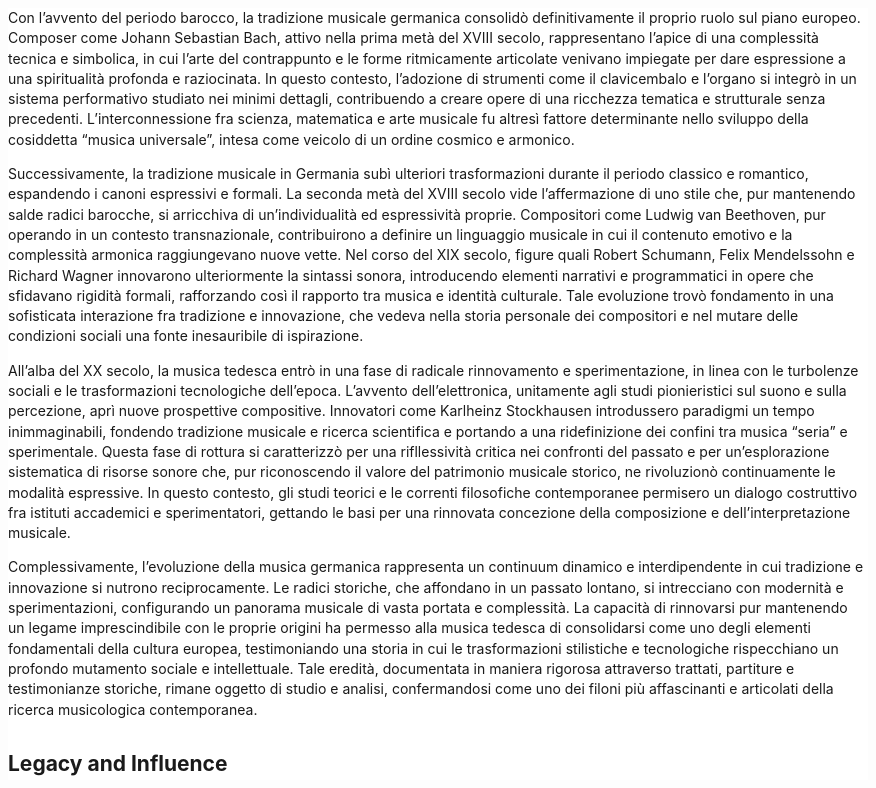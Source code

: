 Con l’avvento del periodo barocco, la tradizione musicale germanica consolidò definitivamente il
proprio ruolo sul piano europeo. Composer come Johann Sebastian Bach, attivo nella prima metà del
XVIII secolo, rappresentano l’apice di una complessità tecnica e simbolica, in cui l’arte del
contrappunto e le forme ritmicamente articolate venivano impiegate per dare espressione a una
spiritualità profonda e raziocinata. In questo contesto, l’adozione di strumenti come il
clavicembalo e l’organo si integrò in un sistema performativo studiato nei minimi dettagli,
contribuendo a creare opere di una ricchezza tematica e strutturale senza precedenti.
L’interconnessione fra scienza, matematica e arte musicale fu altresì fattore determinante nello
sviluppo della cosiddetta “musica universale”, intesa come veicolo di un ordine cosmico e armonico.

Successivamente, la tradizione musicale in Germania subì ulteriori trasformazioni durante il periodo
classico e romantico, espandendo i canoni espressivi e formali. La seconda metà del XVIII secolo
vide l’affermazione di uno stile che, pur mantenendo salde radici barocche, si arricchiva di
un’individualità ed espressività proprie. Compositori come Ludwig van Beethoven, pur operando in un
contesto transnazionale, contribuirono a definire un linguaggio musicale in cui il contenuto emotivo
e la complessità armonica raggiungevano nuove vette. Nel corso del XIX secolo, figure quali Robert
Schumann, Felix Mendelssohn e Richard Wagner innovarono ulteriormente la sintassi sonora,
introducendo elementi narrativi e programmatici in opere che sfidavano rigidità formali, rafforzando
così il rapporto tra musica e identità culturale. Tale evoluzione trovò fondamento in una
sofisticata interazione fra tradizione e innovazione, che vedeva nella storia personale dei
compositori e nel mutare delle condizioni sociali una fonte inesauribile di ispirazione.

All’alba del XX secolo, la musica tedesca entrò in una fase di radicale rinnovamento e
sperimentazione, in linea con le turbolenze sociali e le trasformazioni tecnologiche dell’epoca.
L’avvento dell’elettronica, unitamente agli studi pionieristici sul suono e sulla percezione, aprì
nuove prospettive compositive. Innovatori come Karlheinz Stockhausen introdussero paradigmi un tempo
inimmaginabili, fondendo tradizione musicale e ricerca scientifica e portando a una ridefinizione
dei confini tra musica “seria” e sperimentale. Questa fase di rottura si caratterizzò per una
rifllessività critica nei confronti del passato e per un’esplorazione sistematica di risorse sonore
che, pur riconoscendo il valore del patrimonio musicale storico, ne rivoluzionò continuamente le
modalità espressive. In questo contesto, gli studi teorici e le correnti filosofiche contemporanee
permisero un dialogo costruttivo fra istituti accademici e sperimentatori, gettando le basi per una
rinnovata concezione della composizione e dell’interpretazione musicale.

Complessivamente, l’evoluzione della musica germanica rappresenta un continuum dinamico e
interdipendente in cui tradizione e innovazione si nutrono reciprocamente. Le radici storiche, che
affondano in un passato lontano, si intrecciano con modernità e sperimentazioni, configurando un
panorama musicale di vasta portata e complessità. La capacità di rinnovarsi pur mantenendo un legame
imprescindibile con le proprie origini ha permesso alla musica tedesca di consolidarsi come uno
degli elementi fondamentali della cultura europea, testimoniando una storia in cui le trasformazioni
stilistiche e tecnologiche rispecchiano un profondo mutamento sociale e intellettuale. Tale eredità,
documentata in maniera rigorosa attraverso trattati, partiture e testimonianze storiche, rimane
oggetto di studio e analisi, confermandosi come uno dei filoni più affascinanti e articolati della
ricerca musicologica contemporanea.

## Legacy and Influence
